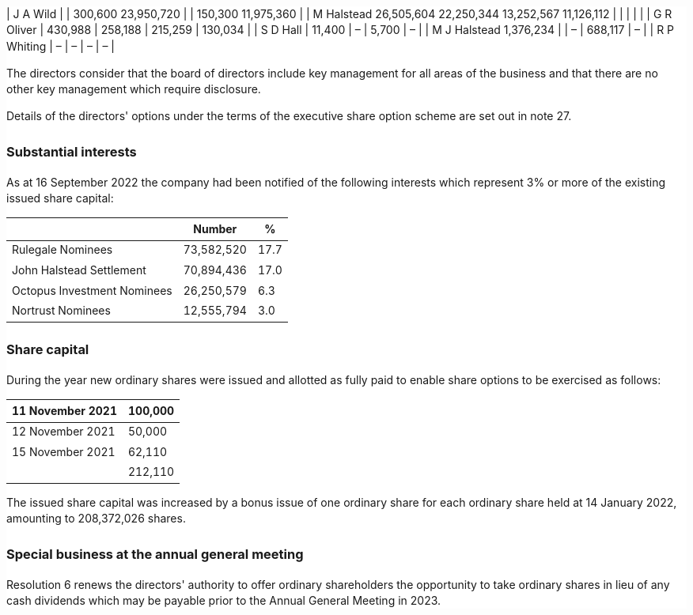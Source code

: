 | J A Wild                                               |              | 300,600 23,950,720                          |              | 150,300 11,975,360 |
| M Halstead 26,505,604 22,250,344 13,252,567 11,126,112 |              |                                             |              |                    |
| G R Oliver                                             | 430,988      | 258,188                                     | 215,259      | 130,034            |
| S D Hall                                               | 11,400       | –                                           | 5,700        | –                  |
| M J Halstead 1,376,234                                 |              | –                                           | 688,117      | –                  |
| R P Whiting                                            | –            | –                                           | –            | –                  |

The directors consider that the board of directors include key management for all areas of the business and that there are no other key management which require disclosure.

Details of the directors' options under the terms of the executive share option scheme are set out in note 27.

### Substantial interests

As at 16 September 2022 the company had been notified of the following interests which represent 3% or more of the existing issued share capital:

|                             | Number     | %    |
|-----------------------------|------------|------|
| Rulegale Nominees           | 73,582,520 | 17.7 |
| John Halstead Settlement    | 70,894,436 | 17.0 |
| Octopus Investment Nominees | 26,250,579 | 6.3  |
| Nortrust Nominees           | 12,555,794 | 3.0  |

### Share capital

During the year new ordinary shares were issued and allotted as fully paid to enable share options to be exercised as follows:

| 11 November 2021 | 100,000 |
|------------------|---------|
| 12 November 2021 | 50,000  |
| 15 November 2021 | 62,110  |
|                  | 212,110 |

The issued share capital was increased by a bonus issue of one ordinary share for each ordinary share held at 14 January 2022, amounting to 208,372,026 shares.

### Special business at the annual general meeting

Resolution 6 renews the directors' authority to offer ordinary shareholders the opportunity to take ordinary shares in lieu of any cash dividends which may be payable prior to the Annual General Meeting in 2023.
